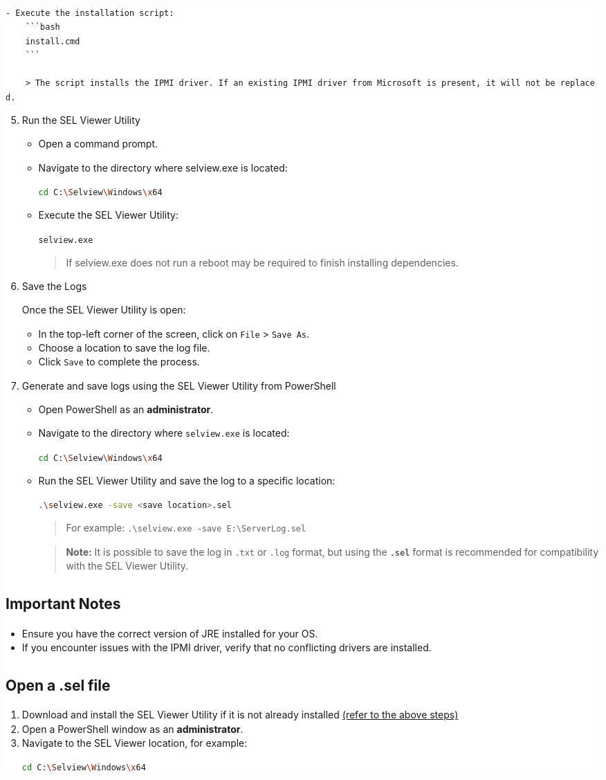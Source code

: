     - Execute the installation script:
        ```bash
        install.cmd
        ```

        > The script installs the IPMI driver. If an existing IPMI driver from Microsoft is present, it will not be replaced.

5. Run the SEL Viewer Utility
    - Open a command prompt.
    - Navigate to the directory where selview.exe is located:
        ```bash
        cd C:\Selview\Windows\x64
        ```

    - Execute the SEL Viewer Utility:
        ```bash
        selview.exe
        ```

        > If selview.exe does not run a reboot may be required to finish installing dependencies.

6. Save the Logs
    
    Once the SEL Viewer Utility is open:
    - In the top-left corner of the screen, click on `File` > `Save As`.
    - Choose a location to save the log file.
    - Click `Save` to complete the process.

7. Generate and save logs using the SEL Viewer Utility from PowerShell
    - Open PowerShell as an **administrator**.
    - Navigate to the directory where `selview.exe` is located:
        ```bash
        cd C:\Selview\Windows\x64
        ```
    - Run the SEL Viewer Utility and save the log to a specific location:
        ```bash
        .\selview.exe -save <save location>.sel
        ```
        > For example: `.\selview.exe -save E:\ServerLog.sel`

        > **Note:** It is possible to save the log in `.txt` or `.log` format, but using the **`.sel`** format is recommended for compatibility with the SEL Viewer Utility.

## Important Notes
- Ensure you have the correct version of JRE installed for your OS.
- If you encounter issues with the IPMI driver, verify that no conflicting drivers are installed.

## Open a .sel file
1. Download and install the SEL Viewer Utility if it is not already installed [(refer to the above steps)](#installation-instructions)
2. Open a PowerShell window as an **administrator**.
3. Navigate to the SEL Viewer location, for example:
    ```bash
    cd C:\Selview\Windows\x64
    ```
